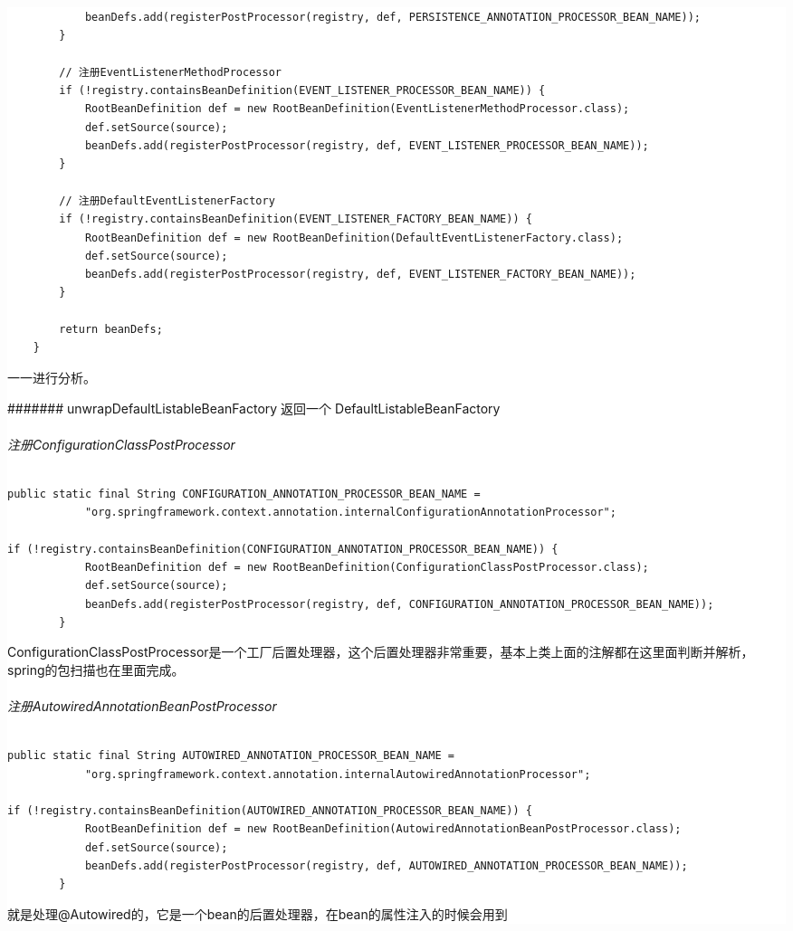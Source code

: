 ```
			beanDefs.add(registerPostProcessor(registry, def, PERSISTENCE_ANNOTATION_PROCESSOR_BEAN_NAME));
		}

		// 注册EventListenerMethodProcessor
		if (!registry.containsBeanDefinition(EVENT_LISTENER_PROCESSOR_BEAN_NAME)) {
			RootBeanDefinition def = new RootBeanDefinition(EventListenerMethodProcessor.class);
			def.setSource(source);
			beanDefs.add(registerPostProcessor(registry, def, EVENT_LISTENER_PROCESSOR_BEAN_NAME));
		}

		// 注册DefaultEventListenerFactory
		if (!registry.containsBeanDefinition(EVENT_LISTENER_FACTORY_BEAN_NAME)) {
			RootBeanDefinition def = new RootBeanDefinition(DefaultEventListenerFactory.class);
			def.setSource(source);
			beanDefs.add(registerPostProcessor(registry, def, EVENT_LISTENER_FACTORY_BEAN_NAME));
		}

		return beanDefs;
	}
```





一一进行分析。 

####### unwrapDefaultListableBeanFactory  返回一个 DefaultListableBeanFactory
###### 注册ConfigurationClassPostProcessor
```
public static final String CONFIGURATION_ANNOTATION_PROCESSOR_BEAN_NAME =
			"org.springframework.context.annotation.internalConfigurationAnnotationProcessor";

if (!registry.containsBeanDefinition(CONFIGURATION_ANNOTATION_PROCESSOR_BEAN_NAME)) {
			RootBeanDefinition def = new RootBeanDefinition(ConfigurationClassPostProcessor.class);
			def.setSource(source);
			beanDefs.add(registerPostProcessor(registry, def, CONFIGURATION_ANNOTATION_PROCESSOR_BEAN_NAME));
		}
```

ConfigurationClassPostProcessor是一个工厂后置处理器，这个后置处理器非常重要，基本上类上面的注解都在这里面判断并解析，
spring的包扫描也在里面完成。



 ###### 注册AutowiredAnnotationBeanPostProcessor
```
public static final String AUTOWIRED_ANNOTATION_PROCESSOR_BEAN_NAME =
			"org.springframework.context.annotation.internalAutowiredAnnotationProcessor";

if (!registry.containsBeanDefinition(AUTOWIRED_ANNOTATION_PROCESSOR_BEAN_NAME)) {
			RootBeanDefinition def = new RootBeanDefinition(AutowiredAnnotationBeanPostProcessor.class);
			def.setSource(source);
			beanDefs.add(registerPostProcessor(registry, def, AUTOWIRED_ANNOTATION_PROCESSOR_BEAN_NAME));
		}
```
就是处理@Autowired的，它是一个bean的后置处理器，在bean的属性注入的时候会用到
